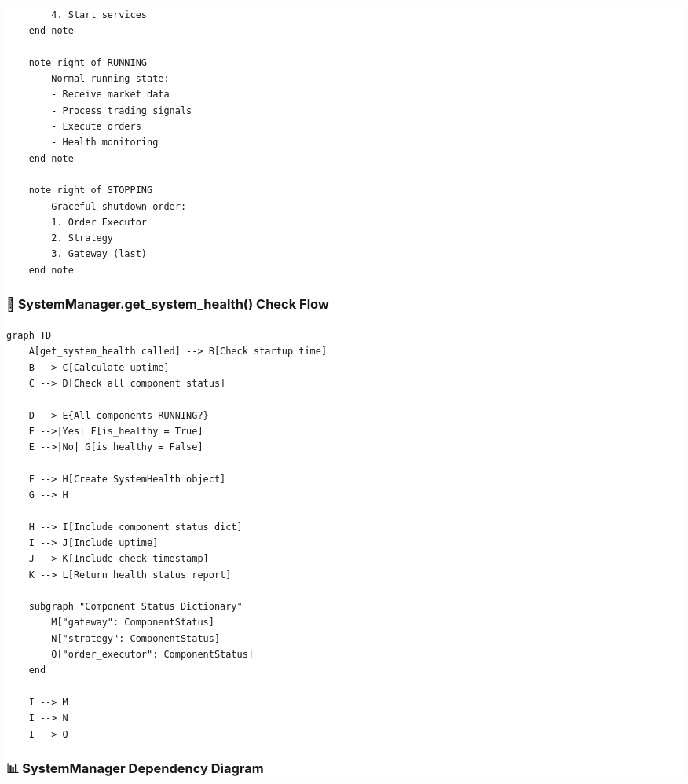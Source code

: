 ```mermaid
        4. Start services
    end note
    
    note right of RUNNING
        Normal running state:
        - Receive market data
        - Process trading signals
        - Execute orders
        - Health monitoring
    end note
    
    note right of STOPPING
        Graceful shutdown order:
        1. Order Executor
        2. Strategy
        3. Gateway (last)
    end note
```

### 🔄 **SystemManager.get_system_health() Check Flow**

```mermaid
graph TD
    A[get_system_health called] --> B[Check startup time]
    B --> C[Calculate uptime]
    C --> D[Check all component status]
    
    D --> E{All components RUNNING?}
    E -->|Yes| F[is_healthy = True]
    E -->|No| G[is_healthy = False]
    
    F --> H[Create SystemHealth object]
    G --> H
    
    H --> I[Include component status dict]
    I --> J[Include uptime]
    J --> K[Include check timestamp]
    K --> L[Return health status report]
    
    subgraph "Component Status Dictionary"
        M["gateway": ComponentStatus]
        N["strategy": ComponentStatus] 
        O["order_executor": ComponentStatus]
    end
    
    I --> M
    I --> N
    I --> O
```

### 📊 **SystemManager Dependency Diagram**
